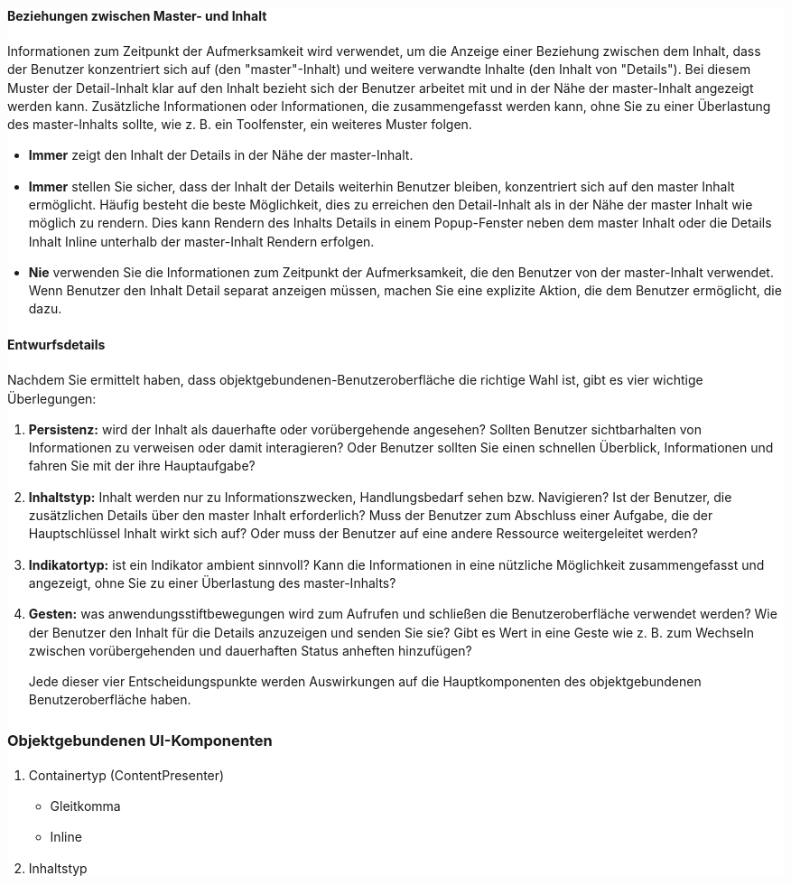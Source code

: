 #### <a name="relationships-between-master-and-detail-content"></a>Beziehungen zwischen Master- und Inhalt
 Informationen zum Zeitpunkt der Aufmerksamkeit wird verwendet, um die Anzeige einer Beziehung zwischen dem Inhalt, dass der Benutzer konzentriert sich auf (den "master"-Inhalt) und weitere verwandte Inhalte (den Inhalt von "Details"). Bei diesem Muster der Detail-Inhalt klar auf den Inhalt bezieht sich der Benutzer arbeitet mit und in der Nähe der master-Inhalt angezeigt werden kann. Zusätzliche Informationen oder Informationen, die zusammengefasst werden kann, ohne Sie zu einer Überlastung des master-Inhalts sollte, wie z. B. ein Toolfenster, ein weiteres Muster folgen.

- **Immer** zeigt den Inhalt der Details in der Nähe der master-Inhalt.

- **Immer** stellen Sie sicher, dass der Inhalt der Details weiterhin Benutzer bleiben, konzentriert sich auf den master Inhalt ermöglicht. Häufig besteht die beste Möglichkeit, dies zu erreichen den Detail-Inhalt als in der Nähe der master Inhalt wie möglich zu rendern. Dies kann Rendern des Inhalts Details in einem Popup-Fenster neben dem master Inhalt oder die Details Inhalt Inline unterhalb der master-Inhalt Rendern erfolgen.

- **Nie** verwenden Sie die Informationen zum Zeitpunkt der Aufmerksamkeit, die den Benutzer von der master-Inhalt verwendet. Wenn Benutzer den Inhalt Detail separat anzeigen müssen, machen Sie eine explizite Aktion, die dem Benutzer ermöglicht, die dazu.

#### <a name="design-details"></a>Entwurfsdetails
 Nachdem Sie ermittelt haben, dass objektgebundenen-Benutzeroberfläche die richtige Wahl ist, gibt es vier wichtige Überlegungen:

1. **Persistenz:** wird der Inhalt als dauerhafte oder vorübergehende angesehen?
   Sollten Benutzer sichtbarhalten von Informationen zu verweisen oder damit interagieren? Oder Benutzer sollten Sie einen schnellen Überblick, Informationen und fahren Sie mit der ihre Hauptaufgabe?

2. **Inhaltstyp:** Inhalt werden nur zu Informationszwecken, Handlungsbedarf sehen bzw. Navigieren?
   Ist der Benutzer, die zusätzlichen Details über den master Inhalt erforderlich? Muss der Benutzer zum Abschluss einer Aufgabe, die der Hauptschlüssel Inhalt wirkt sich auf? Oder muss der Benutzer auf eine andere Ressource weitergeleitet werden?

3. **Indikatortyp:** ist ein Indikator ambient sinnvoll?
   Kann die Informationen in eine nützliche Möglichkeit zusammengefasst und angezeigt, ohne Sie zu einer Überlastung des master-Inhalts?

4. **Gesten:** was anwendungsstiftbewegungen wird zum Aufrufen und schließen die Benutzeroberfläche verwendet werden?
   Wie der Benutzer den Inhalt für die Details anzuzeigen und senden Sie sie? Gibt es Wert in eine Geste wie z. B. zum Wechseln zwischen vorübergehenden und dauerhaften Status anheften hinzufügen?

   Jede dieser vier Entscheidungspunkte werden Auswirkungen auf die Hauptkomponenten des objektgebundenen Benutzeroberfläche haben.

### <a name="on-object-ui-components"></a>Objektgebundenen UI-Komponenten

1. Containertyp (ContentPresenter)

    - Gleitkomma

    - Inline

2. Inhaltstyp
